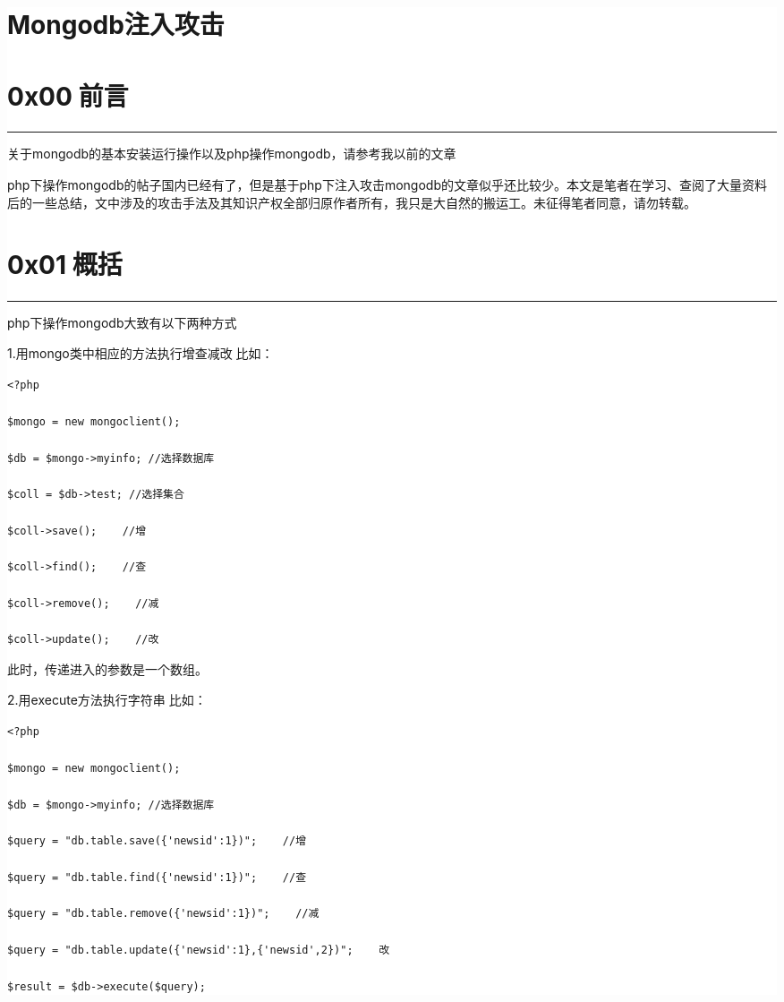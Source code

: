 # Mongodb注入攻击

0x00 前言
=======

* * *

关于mongodb的基本安装运行操作以及php操作mongodb，请参考我以前的文章

php下操作mongodb的帖子国内已经有了，但是基于php下注入攻击mongodb的文章似乎还比较少。本文是笔者在学习、查阅了大量资料后的一些总结，文中涉及的攻击手法及其知识产权全部归原作者所有，我只是大自然的搬运工。未征得笔者同意，请勿转载。

0x01 概括
=======

* * *

php下操作mongodb大致有以下两种方式

1.用mongo类中相应的方法执行增查减改 比如：

```
<?php

$mongo = new mongoclient();

$db = $mongo->myinfo; //选择数据库

$coll = $db->test; //选择集合

$coll->save();    //增

$coll->find();    //查

$coll->remove();    //减

$coll->update();    //改

```

此时，传递进入的参数是一个数组。

2.用execute方法执行字符串 比如：

```
<?php

$mongo = new mongoclient();

$db = $mongo->myinfo; //选择数据库

$query = "db.table.save({'newsid':1})";    //增

$query = "db.table.find({'newsid':1})";    //查

$query = "db.table.remove({'newsid':1})";    //减

$query = "db.table.update({'newsid':1},{'newsid',2})";    改

$result = $db->execute($query);

```
